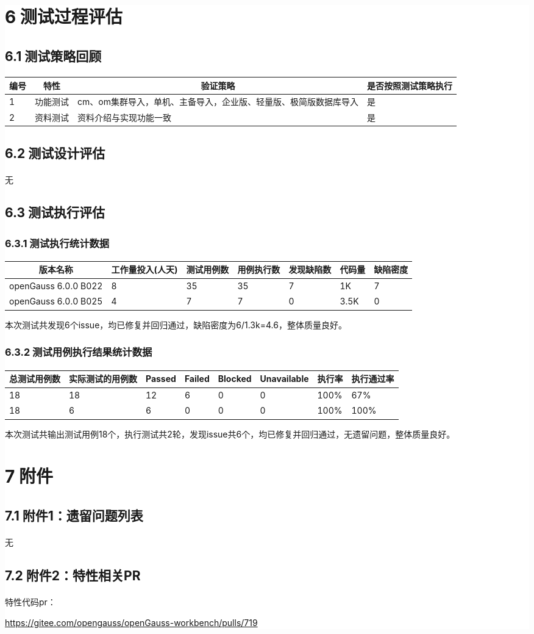 # 6 测试过程评估

##  6.1 测试策略回顾

| 编号 | 特性     | 验证策略                                                     | 是否按照测试策略执行 |
| ---- | -------- | ------------------------------------------------------------ | -------------------- |
| 1    | 功能测试 | cm、om集群导入，单机、主备导入，企业版、轻量版、极简版数据库导入 | 是                   |
| 2    | 资料测试 | 资料介绍与实现功能一致                                       | 是                   |

##  6.2 测试设计评估

无

##  6.3 测试执行评估

###  6.3.1 测试执行统计数据

| 版本名称             | 工作量投入(人天) | 测试用例数 | 用例执行数 | 发现缺陷数 | 代码量 | 缺陷密度 |
| -------------------- | ---------------- | ---------- | ---------- | ---------- | ------ | -------- |
| openGauss 6.0.0 B022 | 8                | 35         | 35         | 7          | 1K     | 7        |
| openGauss 6.0.0 B025 | 4                | 7          | 7          | 0          | 3.5K   | 0        |

本次测试共发现6个issue，均已修复并回归通过，缺陷密度为6/1.3k=4.6，整体质量良好。

###  6.3.2 测试用例执行结果统计数据

| 总测试用例数 | 实际测试的用例数 | Passed | Failed | Blocked | Unavailable | 执行率 | 执行通过率 |
| ------------ | ---------------- | ------ | ------ | ------- | ----------- | ------ | ---------- |
| 18           | 18               | 12     | 6      | 0       | 0           | 100%   | 67%        |
| 18           | 6                | 6      | 0      | 0       | 0           | 100%   | 100%       |

本次测试共输出测试用例18个，执行测试共2轮，发现issue共6个，均已修复并回归通过，无遗留问题，整体质量良好。

# 7 附件

##  7.1 附件1：遗留问题列表

无

##  7.2 附件2：特性相关PR

特性代码pr：

https://gitee.com/opengauss/openGauss-workbench/pulls/719
